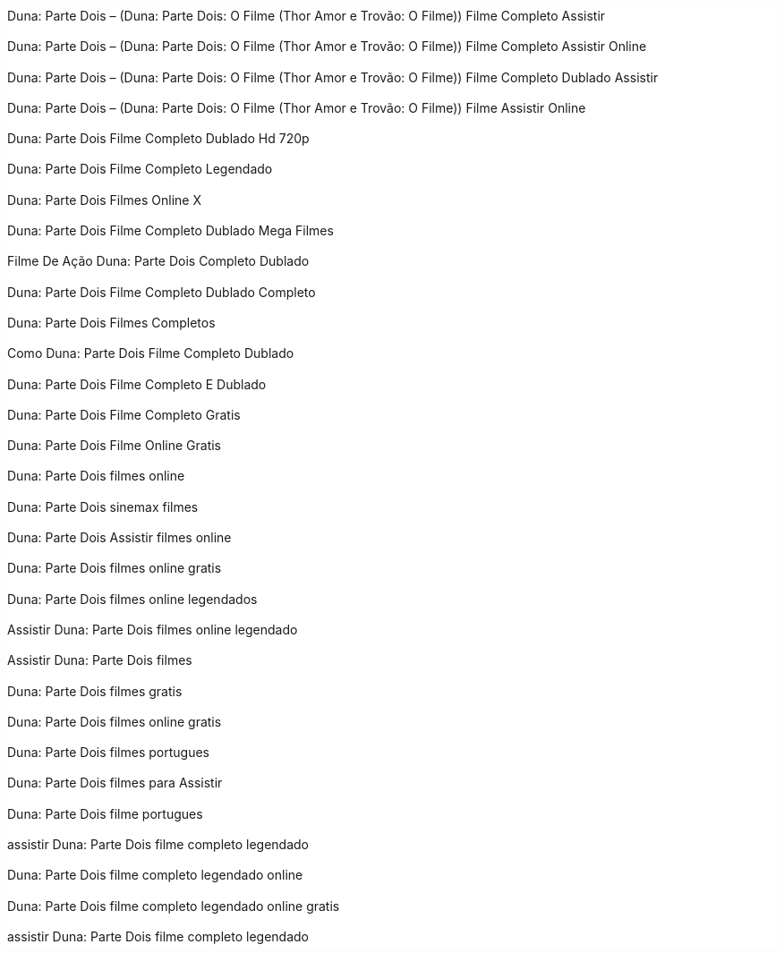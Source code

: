 Duna: Parte Dois – (Duna: Parte Dois: O Filme (Thor Amor
e Trovão: O Filme)) Filme Completo Assistir

Duna: Parte Dois – (Duna: Parte Dois: O Filme (Thor Amor
e Trovão: O Filme)) Filme Completo Assistir Online

Duna: Parte Dois – (Duna: Parte Dois: O Filme (Thor Amor
e Trovão: O Filme)) Filme Completo Dublado Assistir

Duna: Parte Dois – (Duna: Parte Dois: O Filme (Thor Amor
e Trovão: O Filme)) Filme Assistir Online

Duna: Parte Dois Filme Completo Dublado Hd 720p

Duna: Parte Dois Filme Completo Legendado

Duna: Parte Dois Filmes Online X

Duna: Parte Dois Filme Completo Dublado Mega Filmes

Filme De Ação Duna: Parte Dois Completo Dublado

Duna: Parte Dois Filme Completo Dublado Completo

Duna: Parte Dois Filmes Completos

Como Duna: Parte Dois Filme Completo Dublado

Duna: Parte Dois Filme Completo E Dublado

Duna: Parte Dois Filme Completo Gratis

Duna: Parte Dois Filme Online Gratis

Duna: Parte Dois filmes online

Duna: Parte Dois sinemax filmes

Duna: Parte Dois Assistir filmes online

Duna: Parte Dois filmes online gratis

Duna: Parte Dois filmes online legendados

Assistir Duna: Parte Dois filmes online legendado

Assistir Duna: Parte Dois filmes

Duna: Parte Dois filmes gratis

Duna: Parte Dois filmes online gratis

Duna: Parte Dois filmes portugues

Duna: Parte Dois filmes para Assistir

Duna: Parte Dois filme portugues

assistir Duna: Parte Dois filme completo legendado

Duna: Parte Dois filme completo legendado online

Duna: Parte Dois filme completo legendado online gratis

assistir Duna: Parte Dois filme completo legendado
